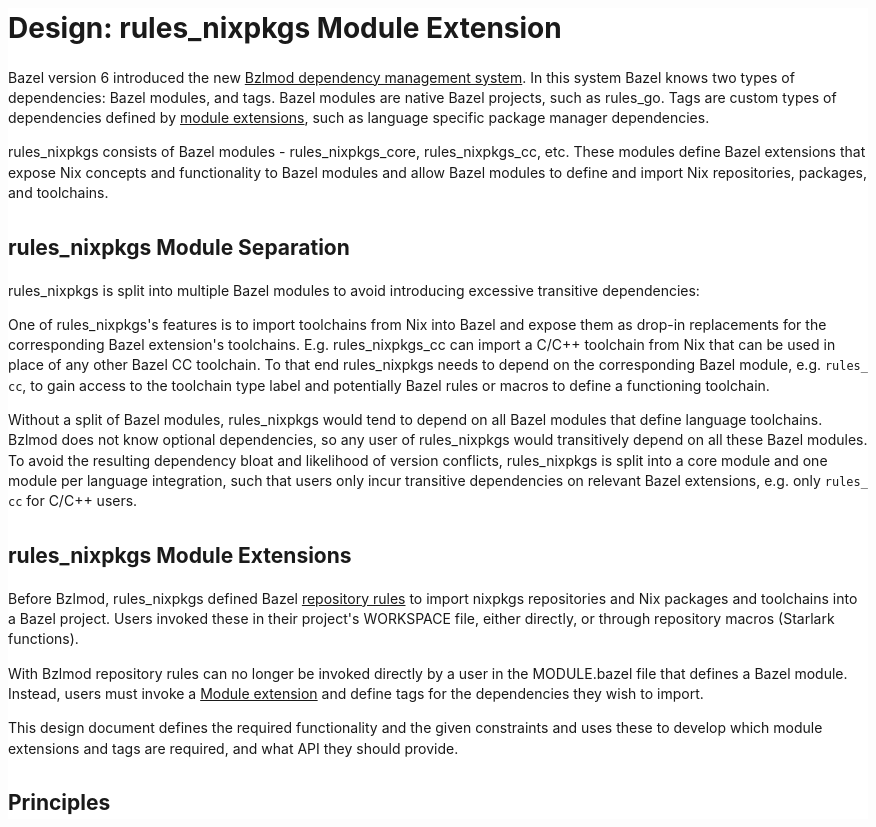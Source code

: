 # Design: rules\_nixpkgs Module Extension

Bazel version 6 introduced the new [Bzlmod dependency management
system][bzlmod]. In this system Bazel knows two types of dependencies: Bazel
modules, and tags. Bazel modules are native Bazel projects, such as rules\_go.
Tags are custom types of dependencies defined by [module
extensions][module-extension], such as language specific package manager
dependencies.

rules\_nixpkgs consists of Bazel modules - rules\_nixpkgs\_core,
rules\_nixpkgs\_cc, etc. These modules define Bazel extensions that expose Nix
concepts and functionality to Bazel modules and allow Bazel modules to define
and import Nix repositories, packages, and toolchains.

## rules\_nixpkgs Module Separation

rules\_nixpkgs is split into multiple Bazel modules to avoid introducing
excessive transitive dependencies:

One of rules\_nixpkgs's features is to import toolchains from Nix into Bazel
and expose them as drop-in replacements for the corresponding Bazel extension's
toolchains. E.g. rules\_nixpkgs\_cc can import a C/C++ toolchain from Nix that
can be used in place of any other Bazel CC toolchain. To that end
rules\_nixpkgs needs to depend on the corresponding Bazel module, e.g.
`rules_cc`, to gain access to the toolchain type label and potentially Bazel
rules or macros to define a functioning toolchain.

Without a split of Bazel modules, rules\_nixpkgs would tend to depend on all
Bazel modules that define language toolchains. Bzlmod does not know optional
dependencies, so any user of rules\_nixpkgs would transitively depend on all
these Bazel modules. To avoid the resulting dependency bloat and likelihood of
version conflicts, rules\_nixpkgs is split into a core module and one module
per language integration, such that users only incur transitive dependencies on
relevant Bazel extensions, e.g. only `rules_cc` for C/C++ users.

## rules\_nixpkgs Module Extensions

Before Bzlmod, rules\_nixpkgs defined Bazel [repository rules][repository-rule]
to import nixpkgs repositories and Nix packages and toolchains into a Bazel
project. Users invoked these in their project's WORKSPACE file, either
directly, or through repository macros (Starlark functions).

With Bzlmod repository rules can no longer be invoked directly by a user in the
MODULE.bazel file that defines a Bazel module. Instead, users must invoke a
[Module extension][module-extension] and define tags for the dependencies they
wish to import.

This design document defines the required functionality and the given
constraints and uses these to develop which module extensions and tags are
required, and what API they should provide.

## Principles


[auto-use-repo]: https://docs.google.com/document/d/1dj8SN5L6nwhNOufNqjBhYkk5f-BJI_FPYWKxlB3GAmA/edit?disco=AAAArdGBwhc
[bzlmod]: https://bazel.build/external/overview#bzlmod
[module-extension]: https://bazel.build/external/extension
[repository-rule]: https://bazel.build/extending/repo
[nixpkgs]: https://github.com/NixOS/nixpkgs
[nix-path]: https://nixos.org/manual/nix/stable/language/values.html#type-path
[rules_go-label-closure]: https://github.com/bazelbuild/bazel-gazelle/pull/1423/commits/e24594cb22b011d85ea8c3b61f677e49d553da10#diff-7f2bd6c16dfad35f69dccdb3ed29da981c1c4bf3cf709ceead4816e2c6829cdcR21
[http-hub-repo-proposal]: https://github.com/bazelbuild/bazel/issues/17141#issuecomment-1402446226
[hub-and-spoke]: https://github.com/bazelbuild/bazel/issues/17493
[hub-repo]: https://github.com/bazelbuild/bazel/issues/17048
[bzlmod-extension-identifier]: https://github.com/bazelbuild/bazel/issues/17564#issuecomment-1448442715
[bzlmod-undetected-cycles]: https://github.com/bazelbuild/bazel/issues/17564
[bzlmod-import]: https://bazelbuild.slack.com/archives/C014RARENH0/p1677600643532639?thread_ts=1677077009.456189&cid=C014RARENH0
[bazel-17652]: https://github.com/bazelbuild/bazel/issues/17652
[isolated-ext]: https://github.com/bazelbuild/bazel/pull/18529